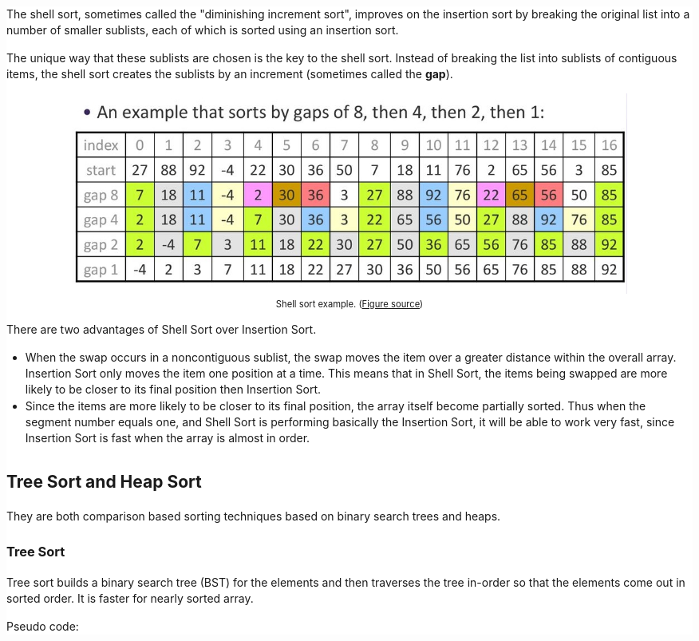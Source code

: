 The shell sort, sometimes called the "diminishing increment sort", improves on the insertion sort by breaking the original list into a number of smaller sublists, each of which is sorted using an insertion sort. 

The unique way that these sublists are chosen is the key to the shell sort. Instead of breaking the list into sublists of contiguous items, the shell sort creates the sublists by an increment (sometimes called the **gap**). 

<div style="text-align: center">
<figure>
<img src="../../../pictures/shellsort.jpg" alt="shellsort.jpg" style="zoom:70%;" />
<figcaption style="font-size: 80%;"> Shell sort example. (<a href="https://www.geeksforgeeks.org/shellsort/">Figure source</a>) </figcaption>
</figure>
</div>

There are two advantages of Shell Sort over Insertion Sort.

- When the swap occurs in a noncontiguous sublist, the swap moves the item over a greater distance within the overall array. Insertion Sort only moves the item one position at a time. This means that in Shell Sort, the items being swapped are more likely to be closer to its final position then Insertion Sort.
- Since the items are more likely to be closer to its final position, the array itself become partially sorted. Thus when the segment number equals one, and Shell Sort is performing basically the Insertion Sort, it will be able to work very fast, since Insertion Sort is fast when the array is almost in order.

## Tree Sort and Heap Sort

They are both comparison based sorting techniques based on binary search trees and heaps. 

### Tree Sort

Tree sort builds a binary search tree (BST) for the elements and then traverses the tree in-order so that the elements come out in sorted order. It is faster for nearly sorted array. 

Pseudo code:
